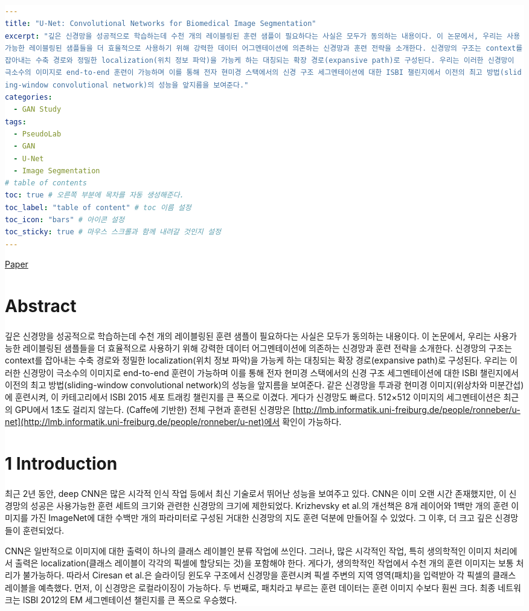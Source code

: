 ```yaml
---
title: "U-Net: Convolutional Networks for Biomedical Image Segmentation"
excerpt: "깊은 신경망을 성공적으로 학습하는데 수천 개의 레이블링된 훈련 샘플이 필요하다는 사실은 모두가 동의하는 내용이다. 이 논문에서, 우리는 사용가능한 레이블링된 샘플들을 더 효율적으로 사용하기 위해 강력한 데이터 어그멘테이션에 의존하는 신경망과 훈련 전략을 소개한다. 신경망의 구조는 context를 잡아내는 수축 경로와 정밀한 localization(위치 정보 파악)을 가능케 하는 대칭되는 확장 경로(expansive path)로 구성된다. 우리는 이러한 신경망이 극소수의 이미지로 end-to-end 훈련이 가능하며 이를 통해 전자 현미경 스택에서의 신경 구조 세그멘테이션에 대한 ISBI 챌린지에서 이전의 최고 방법(sliding-window convolutional network)의 성능을 앞지름을 보여준다."
categories:
  - GAN Study
tags:
  - PseudoLab
  - GAN
  - U-Net
  - Image Segmentation
# table of contents
toc: true # 오른쪽 부분에 목차를 자동 생성해준다.
toc_label: "table of content" # toc 이름 설정
toc_icon: "bars" # 아이콘 설정
toc_sticky: true # 마우스 스크롤과 함께 내려갈 것인지 설정
---
```


[Paper](https://arxiv.org/abs/1505.04597)

# Abstract

깊은 신경망을 성공적으로 학습하는데 수천 개의 레이블링된 훈련 샘플이 필요하다는 사실은 모두가 동의하는 내용이다. 이 논문에서, 우리는 사용가능한 레이블링된 샘플들을 더 효율적으로 사용하기 위해 강력한 데이터 어그멘테이션에 의존하는 신경망과 훈련 전략을 소개한다. 신경망의 구조는 context를 잡아내는 수축 경로와 정밀한 localization(위치 정보 파악)을 가능케 하는 대칭되는 확장 경로(expansive path)로 구성된다. 우리는 이러한 신경망이 극소수의 이미지로 end-to-end 훈련이 가능하며 이를 통해 전자 현미경 스택에서의 신경 구조 세그멘테이션에 대한 ISBI 챌린지에서 이전의 최고 방법(sliding-window convolutional network)의 성능을 앞지름을 보여준다. 같은 신경망을 투과광 현미경 이미지(위상차와 미분간섭)에 훈련시켜, 이 카테고리에서 ISBI 2015 세포 트래킹 챌린지를 큰 폭으로 이겼다. 게다가 신경망도 빠르다. 512×512 이미지의 세그멘테이션은 최근의 GPU에서 1초도 걸리지 않는다. (Caffe에 기반한) 전체 구현과 훈련된 신경망은 [http://lmb.informatik.uni-freiburg.de/people/ronneber/u-net](http://lmb.informatik.uni-freiburg.de/people/ronneber/u-net)에서 확인이 가능하다.

# 1 Introduction

최근 2년 동안, deep CNN은 많은 시각적 인식 작업 등에서 최신 기술로서 뛰어난 성능을 보여주고 있다. CNN은 이미 오랜 시간 존재했지만, 이 신경망의 성공은 사용가능한 훈련 세트의 크기와 관련한 신경망의 크기에 제한되었다. Krizhevsky et al.의 개선책은 8개 레이어와 1백만 개의 훈련 이미지를 가진 ImageNet에 대한 수백만 개의 파라미터로 구성된 거대한 신경망의 지도 훈련 덕분에 만들어질 수 있었다. 그 이후, 더 크고 깊은 신경망들이 훈련되었다.

CNN은 일반적으로 이미지에 대한 출력이 하나의 클래스 레이블인 분류 작업에 쓰인다. 그러나, 많은 시각적인 작업, 특히 생의학적인 이미지 처리에서 출력은 localization(클래스 레이블이 각각의 픽셀에 할당되는 것)을 포함해야 한다. 게다가, 생의학적인 작업에서 수천 개의 훈련 이미지는 보통 처리가 불가능하다. 따라서 Ciresan et al.은 슬라이딩 윈도우 구조에서 신경망을 훈련시켜 픽셀 주변의 지역 영역(패치)을 입력받아 각 픽셀의 클래스 레이블을 예측했다. 먼저, 이 신경망은 로컬라이징이 가능하다. 두 번째로, 패치라고 부르는 훈련 데이터는 훈련 이미지 수보다 훤씬 크다. 최종 네트워크는 ISBI 2012의 EM 세그멘테이션 챌린지를 큰 폭으로 우승했다.
